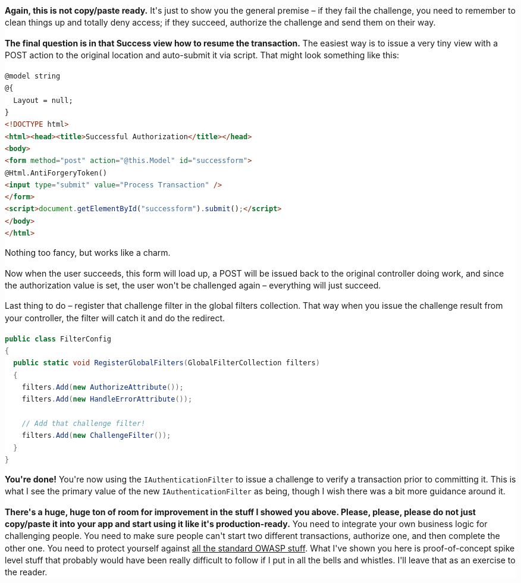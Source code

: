 **Again, this is not copy/paste ready.** It's just to show you the general premise – if they fail the challenge, you need to remember to clean things up and totally deny access; if they succeed, authorize the challenge and send them on their way.

**The final question is in that Success view how to resume the transaction.** The easiest way is to issue a very tiny view with a POST action to the original location and auto-submit it via script. That might look something like this:

```html
@model string
@{
  Layout = null;
}
<!DOCTYPE html>
<html><head><title>Successful Authorization</title></head>
<body>
<form method="post" action="@this.Model" id="successform">
@Html.AntiForgeryToken()
<input type="submit" value="Process Transaction" />
</form>
<script>document.getElementById("successform").submit();</script>
</body>
</html>
```

Nothing too fancy, but works like a charm.

Now when the user succeeds, this form will load up, a POST will be issued back to the original controller doing work, and since the authorization value is set, the user won't be challenged again – everything will just succeed.

Last thing to do – register that challenge filter in the global filters collection. That way when you issue the challenge result from your controller, the filter will catch it and do the redirect.

```csharp
public class FilterConfig
{
  public static void RegisterGlobalFilters(GlobalFilterCollection filters)
  {
    filters.Add(new AuthorizeAttribute());
    filters.Add(new HandleErrorAttribute());

    // Add that challenge filter!
    filters.Add(new ChallengeFilter());
  }
}
```

**You're done!** You're now using the `IAuthenticationFilter` to issue a challenge to verify a transaction prior to committing it. This is what I see the primary value of the new `IAuthenticationFilter` as being, though I wish there was a bit more guidance around it.

**There's a huge, huge ton of room for improvement in the stuff I showed you above. Please, please, please do not just copy/paste it into your app and start using it like it's production-ready.** You need to integrate your own business logic for challenging people. You need to make sure people can't start two different transactions, authorize one, and then complete the other one. You need to protect yourself against [all the standard OWASP stuff](https://www.owasp.org/index.php/Category:OWASP_Top_Ten_Project). What I've shown you here is proof-of-concept spike level stuff that probably would have been really difficult to follow if I put in all the bells and whistles. I'll leave that as an exercise to the reader.
